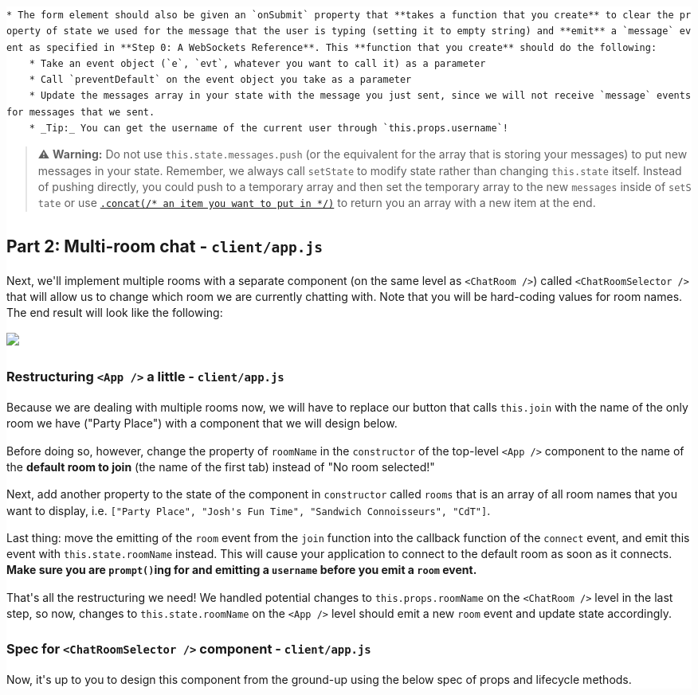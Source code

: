 	* The form element should also be given an `onSubmit` property that **takes a function that you create** to clear the property of state we used for the message that the user is typing (setting it to empty string) and **emit** a `message` event as specified in **Step 0: A WebSockets Reference**. This **function that you create** should do the following:
		* Take an event object (`e`, `evt`, whatever you want to call it) as a parameter
		* Call `preventDefault` on the event object you take as a parameter
		* Update the messages array in your state with the message you just sent, since we will not receive `message` events for messages that we sent.
		* _Tip:_ You can get the username of the current user through `this.props.username`!
		
> ⚠️ **Warning:** Do not use `this.state.messages.push` (or the equivalent for the array that is storing your messages) to put new messages in your state. Remember, we always call `setState` to modify state rather than changing `this.state` itself. Instead of pushing directly, you could push to a temporary array and then set the temporary array to the new `messages` inside of `setState` or use [`.concat(/* an item you want to put in */)`](https://developer.mozilla.org/en-US/docs/Web/JavaScript/Reference/Global_Objects/Array/concat) to return you an array with a new item at the end.

## Part 2: Multi-room chat - `client/app.js`

Next, we'll implement multiple rooms with a separate component (on the same level as `<ChatRoom />`) called `<ChatRoomSelector />` that will allow us to change which room we are currently chatting with. Note that you will be hard-coding values for room names. The end result will look like the following:

<img src="img/chat2.png" width="600">

### Restructuring `<App />` a little - `client/app.js`

Because we are dealing with multiple rooms now, we will have to replace our button that calls `this.join` with the name of the only room we have ("Party Place") with a component that we will design below.

Before doing so, however, change the property of `roomName` in the `constructor` of the top-level `<App />` component to the name of the **default room to join** (the name of the first tab) instead of "No room selected!"

Next, add another property to the state of the component in `constructor` called `rooms` that is an array of all room names that you want to display, i.e. `["Party Place", "Josh's Fun Time", "Sandwich Connoisseurs", "CdT"]`.

Last thing: move the emitting of the `room` event from the `join` function into the callback function of the `connect` event, and emit this event with `this.state.roomName` instead. This will cause your application to connect to the default room as soon as it connects. **Make sure you are `prompt()`ing for and emitting a `username` before you emit a `room` event.**

That's all the restructuring we need! We handled potential changes to `this.props.roomName` on the `<ChatRoom />` level in the last step, so now, changes to `this.state.roomName` on the `<App />` level should emit a new `room` event and update state accordingly.

### Spec for `<ChatRoomSelector />` component - `client/app.js`
Now, it's up to you to design this component from the ground-up using the below spec of props and lifecycle methods.
